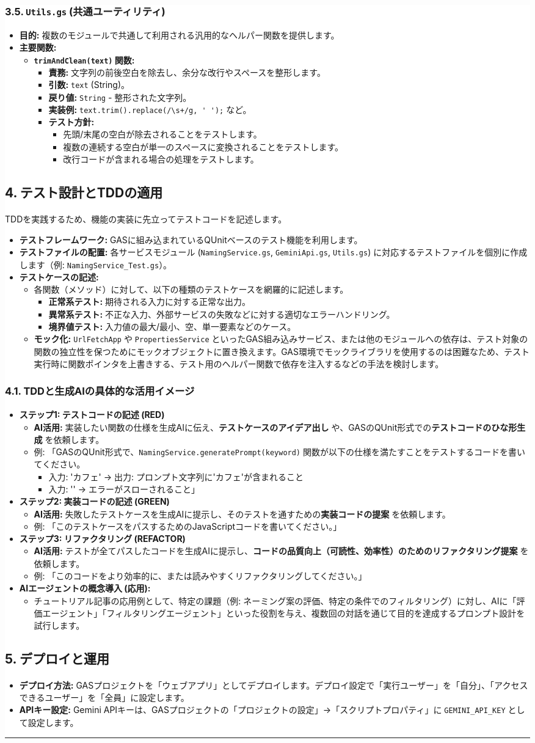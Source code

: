 ### 3.5. `Utils.gs` (共通ユーティリティ)

  * **目的:** 複数のモジュールで共通して利用される汎用的なヘルパー関数を提供します。
  * **主要関数:**
      * **`trimAndClean(text)` 関数:**
          * **責務:** 文字列の前後空白を除去し、余分な改行やスペースを整形します。
          * **引数:** `text` (String)。
          * **戻り値:** `String` - 整形された文字列。
          * **実装例:** `text.trim().replace(/\s+/g, ' ');` など。
          * **テスト方針:**
              * 先頭/末尾の空白が除去されることをテストします。
              * 複数の連続する空白が単一のスペースに変換されることをテストします。
              * 改行コードが含まれる場合の処理をテストします。

## 4\. テスト設計とTDDの適用

TDDを実践するため、機能の実装に先立ってテストコードを記述します。

  * **テストフレームワーク:** GASに組み込まれているQUnitベースのテスト機能を利用します。
  * **テストファイルの配置:** 各サービスモジュール (`NamingService.gs`, `GeminiApi.gs`, `Utils.gs`) に対応するテストファイルを個別に作成します（例: `NamingService_Test.gs`）。
  * **テストケースの記述:**
      * 各関数（メソッド）に対して、以下の種類のテストケースを網羅的に記述します。
          * **正常系テスト:** 期待される入力に対する正常な出力。
          * **異常系テスト:** 不正な入力、外部サービスの失敗などに対する適切なエラーハンドリング。
          * **境界値テスト:** 入力値の最大/最小、空、単一要素などのケース。
      * **モック化:** `UrlFetchApp` や `PropertiesService` といったGAS組み込みサービス、または他のモジュールへの依存は、テスト対象の関数の独立性を保つためにモックオブジェクトに置き換えます。GAS環境でモックライブラリを使用するのは困難なため、テスト実行時に関数ポインタを上書きする、テスト用のヘルパー関数で依存を注入するなどの手法を検討します。

### 4.1. TDDと生成AIの具体的な活用イメージ

  * **ステップ1: テストコードの記述 (RED)**
      * **AI活用:** 実装したい関数の仕様を生成AIに伝え、**テストケースのアイデア出し** や、GASのQUnit形式での**テストコードのひな形生成** を依頼します。
      * 例: 「GASのQUnit形式で、`NamingService.generatePrompt(keyword)` 関数が以下の仕様を満たすことをテストするコードを書いてください。
          * 入力: 'カフェ' -\> 出力: プロンプト文字列に'カフェ'が含まれること
          * 入力: '' -\> エラーがスローされること」
  * **ステップ2: 実装コードの記述 (GREEN)**
      * **AI活用:** 失敗したテストケースを生成AIに提示し、そのテストを通すための**実装コードの提案** を依頼します。
      * 例: 「このテストケースをパスするためのJavaScriptコードを書いてください。」
  * **ステップ3: リファクタリング (REFACTOR)**
      * **AI活用:** テストが全てパスしたコードを生成AIに提示し、**コードの品質向上（可読性、効率性）のためのリファクタリング提案** を依頼します。
      * 例: 「このコードをより効率的に、または読みやすくリファクタリングしてください。」
  * **AIエージェントの概念導入 (応用):**
      * チュートリアル記事の応用例として、特定の課題（例: ネーミング案の評価、特定の条件でのフィルタリング）に対し、AIに「評価エージェント」「フィルタリングエージェント」といった役割を与え、複数回の対話を通じて目的を達成するプロンプト設計を試行します。

## 5\. デプロイと運用

  * **デプロイ方法:** GASプロジェクトを「ウェブアプリ」としてデプロイします。デプロイ設定で「実行ユーザー」を「自分」、「アクセスできるユーザー」を「全員」に設定します。
  * **APIキー設定:** Gemini APIキーは、GASプロジェクトの「プロジェクトの設定」→「スクリプトプロパティ」に `GEMINI_API_KEY` として設定します。

-----
